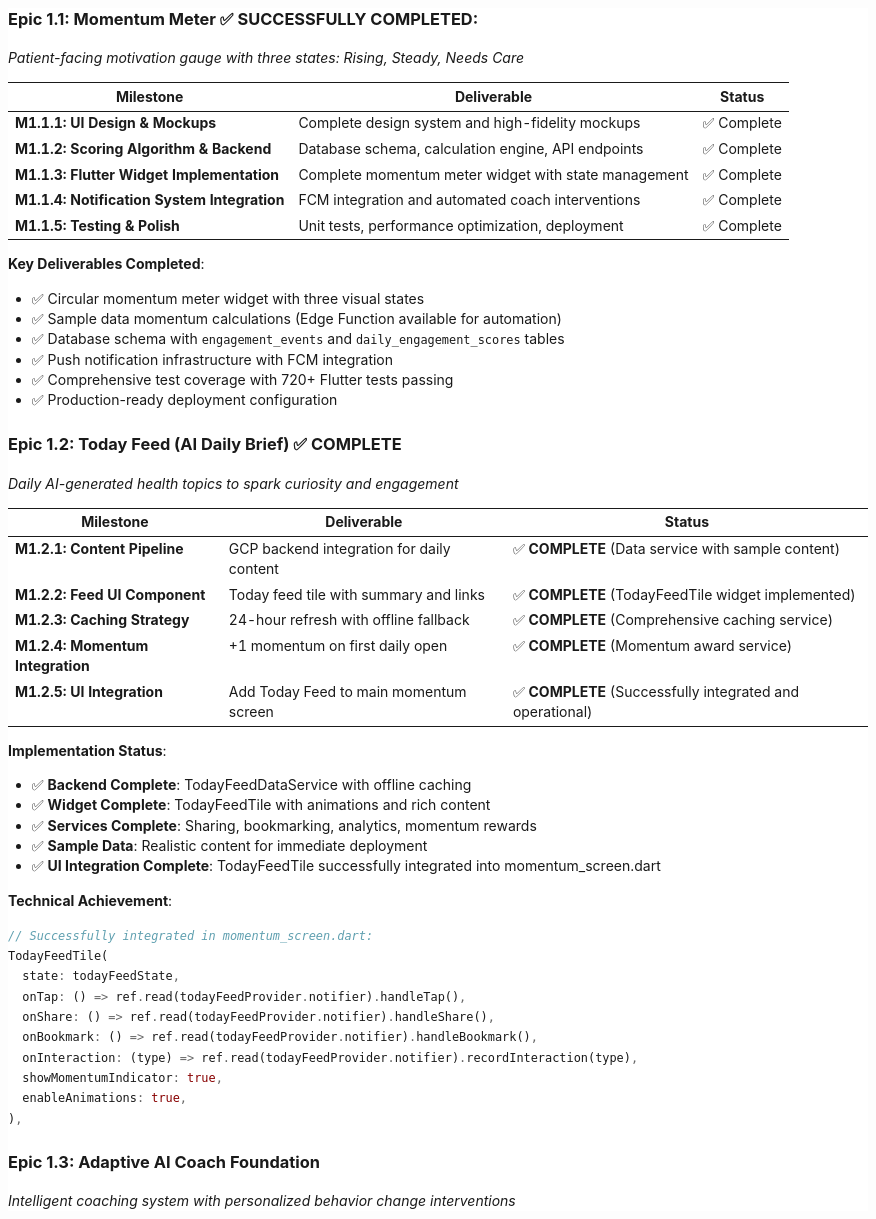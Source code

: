 
### **Epic 1.1: Momentum Meter** ✅ **SUCCESSFULLY COMPLETED**:
*Patient-facing motivation gauge with three states: Rising, Steady, Needs Care*

| Milestone | Deliverable | Status |
|-----------|-------------|--------|
| **M1.1.1: UI Design & Mockups** | Complete design system and high-fidelity mockups | ✅ Complete |
| **M1.1.2: Scoring Algorithm & Backend** | Database schema, calculation engine, API endpoints | ✅ Complete |
| **M1.1.3: Flutter Widget Implementation** | Complete momentum meter widget with state management | ✅ Complete |
| **M1.1.4: Notification System Integration** | FCM integration and automated coach interventions | ✅ Complete |
| **M1.1.5: Testing & Polish** | Unit tests, performance optimization, deployment | ✅ Complete |

**Key Deliverables Completed**:
- ✅ Circular momentum meter widget with three visual states
- ✅ Sample data momentum calculations (Edge Function available for automation)
- ✅ Database schema with `engagement_events` and `daily_engagement_scores` tables
- ✅ Push notification infrastructure with FCM integration
- ✅ Comprehensive test coverage with 720+ Flutter tests passing
- ✅ Production-ready deployment configuration

### **Epic 1.2: Today Feed (AI Daily Brief)** ✅ **COMPLETE**
*Daily AI-generated health topics to spark curiosity and engagement*

| Milestone | Deliverable | Status |
|-----------|-------------|--------|
| **M1.2.1: Content Pipeline** | GCP backend integration for daily content | ✅ **COMPLETE** (Data service with sample content) |
| **M1.2.2: Feed UI Component** | Today feed tile with summary and links | ✅ **COMPLETE** (TodayFeedTile widget implemented) |
| **M1.2.3: Caching Strategy** | 24-hour refresh with offline fallback | ✅ **COMPLETE** (Comprehensive caching service) |
| **M1.2.4: Momentum Integration** | +1 momentum on first daily open | ✅ **COMPLETE** (Momentum award service) |
| **M1.2.5: UI Integration** | Add Today Feed to main momentum screen | ✅ **COMPLETE** (Successfully integrated and operational) |

**Implementation Status**:
- ✅ **Backend Complete**: TodayFeedDataService with offline caching
- ✅ **Widget Complete**: TodayFeedTile with animations and rich content
- ✅ **Services Complete**: Sharing, bookmarking, analytics, momentum rewards
- ✅ **Sample Data**: Realistic content for immediate deployment
- ✅ **UI Integration Complete**: TodayFeedTile successfully integrated into momentum_screen.dart

**Technical Achievement**:
```dart
// Successfully integrated in momentum_screen.dart:
TodayFeedTile(
  state: todayFeedState,
  onTap: () => ref.read(todayFeedProvider.notifier).handleTap(),
  onShare: () => ref.read(todayFeedProvider.notifier).handleShare(),
  onBookmark: () => ref.read(todayFeedProvider.notifier).handleBookmark(),
  onInteraction: (type) => ref.read(todayFeedProvider.notifier).recordInteraction(type),
  showMomentumIndicator: true,
  enableAnimations: true,
),
```
### **Epic 1.3: Adaptive AI Coach Foundation**
*Intelligent coaching system with personalized behavior change interventions*
